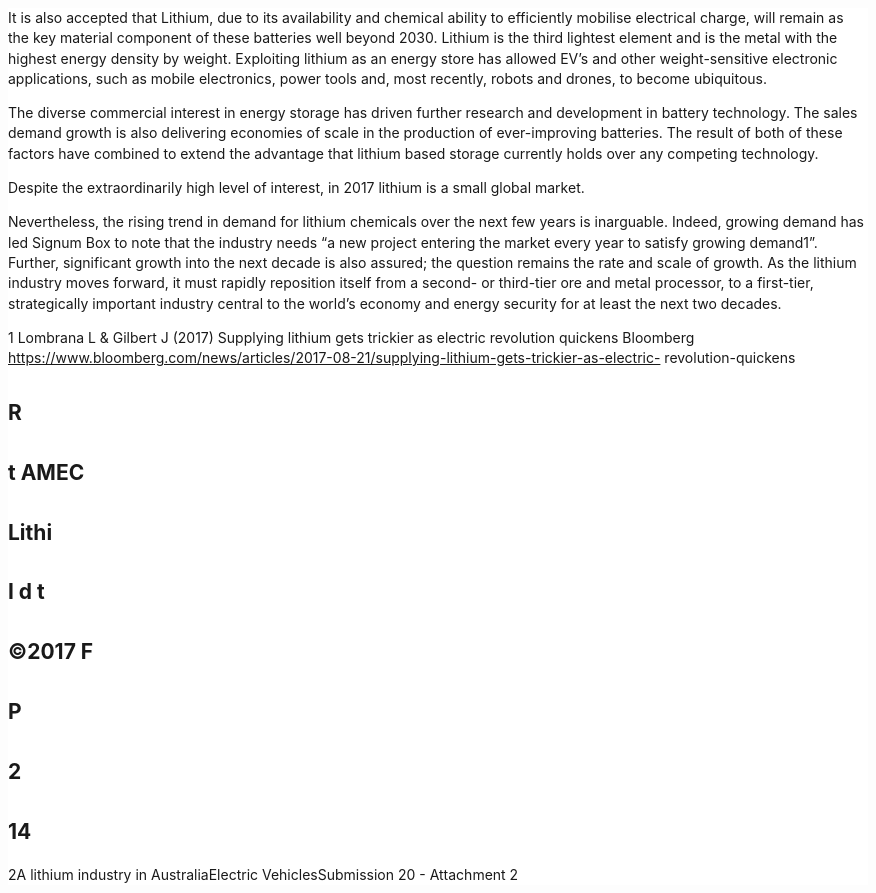 It is also accepted that Lithium, due to its availability and chemical ability to
efficiently mobilise electrical charge, will remain as the key material component of
these batteries well beyond 2030. Lithium is the third lightest element and is the
metal with the highest energy density by weight. Exploiting lithium as an energy
store has allowed EV’s and other weight-sensitive electronic applications, such as
mobile electronics, power tools and, most recently, robots and drones, to become
ubiquitous.

The diverse commercial interest in energy storage has driven further research and
development in battery technology. The sales demand growth is also delivering economies of scale in the production of ever-improving batteries. The result of
both of these factors have combined to extend the advantage that lithium based storage currently holds over any competing technology.

Despite the extraordinarily high level of interest, in 2017 lithium is a small global
market.

Nevertheless, the rising trend in demand for lithium chemicals over the next few
years is inarguable. Indeed, growing demand has led Signum Box to note that the industry needs “a new project entering the market every year to satisfy growing
demand1”. Further, significant growth into the next decade is also assured; the question remains the rate and scale of growth. As the lithium industry moves
forward, it must rapidly reposition itself from a second- or third-tier ore and metal
processor, to a first-tier, strategically important industry central to the world’s
economy and energy security for at least the next two decades.

1 Lombrana L & Gilbert J (2017) Supplying lithium gets trickier as electric revolution quickens Bloomberg
https://www.bloomberg.com/news/articles/2017-08-21/supplying-lithium-gets-trickier-as-electric-
revolution-quickens

## R

## t AMEC

## Lithi

## I d t

## ©2017 F

## P

## 2

## 14

2A lithium industry in AustraliaElectric VehiclesSubmission 20 - Attachment 2
